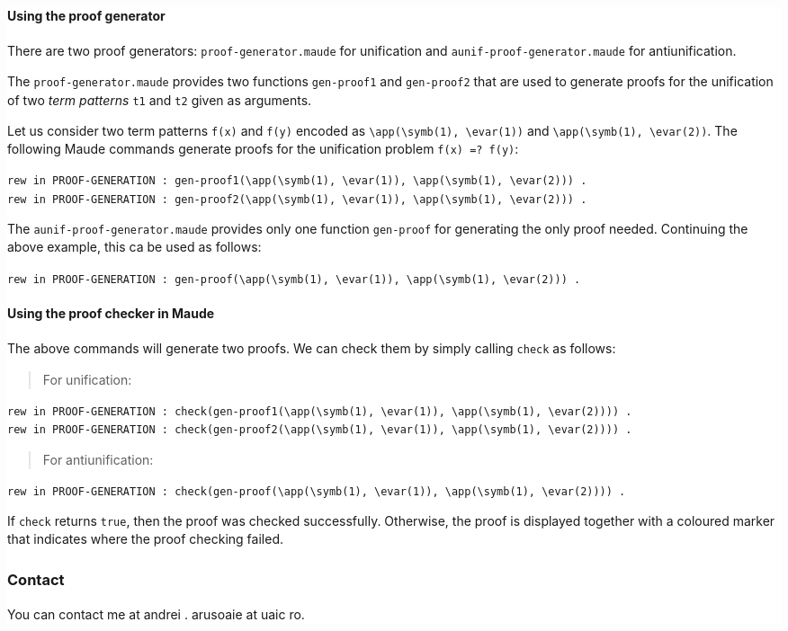 #### Using the proof generator

There are two proof generators: `proof-generator.maude` for unification and `aunif-proof-generator.maude` for antiunification.

The `proof-generator.maude` provides two functions `gen-proof1` and `gen-proof2` that are used to generate proofs for the unification of two *term patterns* `t1` and `t2` given as arguments. 

Let us consider two term patterns `f(x)` and `f(y)` encoded as `\app(\symb(1), \evar(1))` and `\app(\symb(1), \evar(2))`. The following Maude commands generate proofs for the unification problem `f(x) =? f(y)`:

```
rew in PROOF-GENERATION : gen-proof1(\app(\symb(1), \evar(1)), \app(\symb(1), \evar(2))) .
rew in PROOF-GENERATION : gen-proof2(\app(\symb(1), \evar(1)), \app(\symb(1), \evar(2))) .
```

The `aunif-proof-generator.maude` provides only one function `gen-proof` for generating the only proof needed. Continuing the above example, this ca be used as follows:

```
rew in PROOF-GENERATION : gen-proof(\app(\symb(1), \evar(1)), \app(\symb(1), \evar(2))) .
```

#### Using the proof checker in Maude

The above commands will generate two proofs. We can check them by simply calling `check` as follows:

> For unification:
```
rew in PROOF-GENERATION : check(gen-proof1(\app(\symb(1), \evar(1)), \app(\symb(1), \evar(2)))) .
rew in PROOF-GENERATION : check(gen-proof2(\app(\symb(1), \evar(1)), \app(\symb(1), \evar(2)))) .
```

> For antiunification:
```
rew in PROOF-GENERATION : check(gen-proof(\app(\symb(1), \evar(1)), \app(\symb(1), \evar(2)))) .
```


If `check` returns `true`, then the proof was checked successfully. Otherwise, the proof is displayed together with a coloured marker that indicates where the proof checking failed.

### Contact
You can contact me at andrei . arusoaie at uaic ro.
